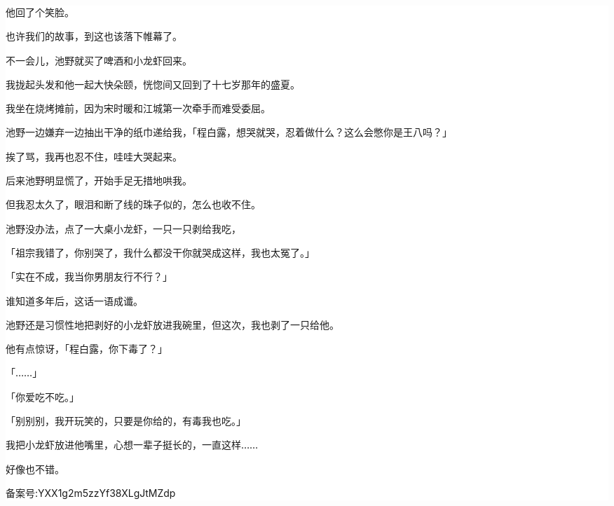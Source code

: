他回了个笑脸。

也许我们的故事，到这也该落下帷幕了。

不一会儿，池野就买了啤酒和小龙虾回来。

我拢起头发和他一起大快朵颐，恍惚间又回到了十七岁那年的盛夏。

我坐在烧烤摊前，因为宋时暖和江城第一次牵手而难受委屈。

池野一边嫌弃一边抽出干净的纸巾递给我，「程白露，想哭就哭，忍着做什么？这么会憋你是王八吗？」

挨了骂，我再也忍不住，哇哇大哭起来。

后来池野明显慌了，开始手足无措地哄我。

但我忍太久了，眼泪和断了线的珠子似的，怎么也收不住。

池野没办法，点了一大桌小龙虾，一只一只剥给我吃，

「祖宗我错了，你别哭了，我什么都没干你就哭成这样，我也太冤了。」

「实在不成，我当你男朋友行不行？」

谁知道多年后，这话一语成谶。

池野还是习惯性地把剥好的小龙虾放进我碗里，但这次，我也剥了一只给他。

他有点惊讶，「程白露，你下毒了？」

「……」

「你爱吃不吃。」

「别别别，我开玩笑的，只要是你给的，有毒我也吃。」

我把小龙虾放进他嘴里，心想一辈子挺长的，一直这样……

好像也不错。

备案号:YXX1g2m5zzYf38XLgJtMZdp